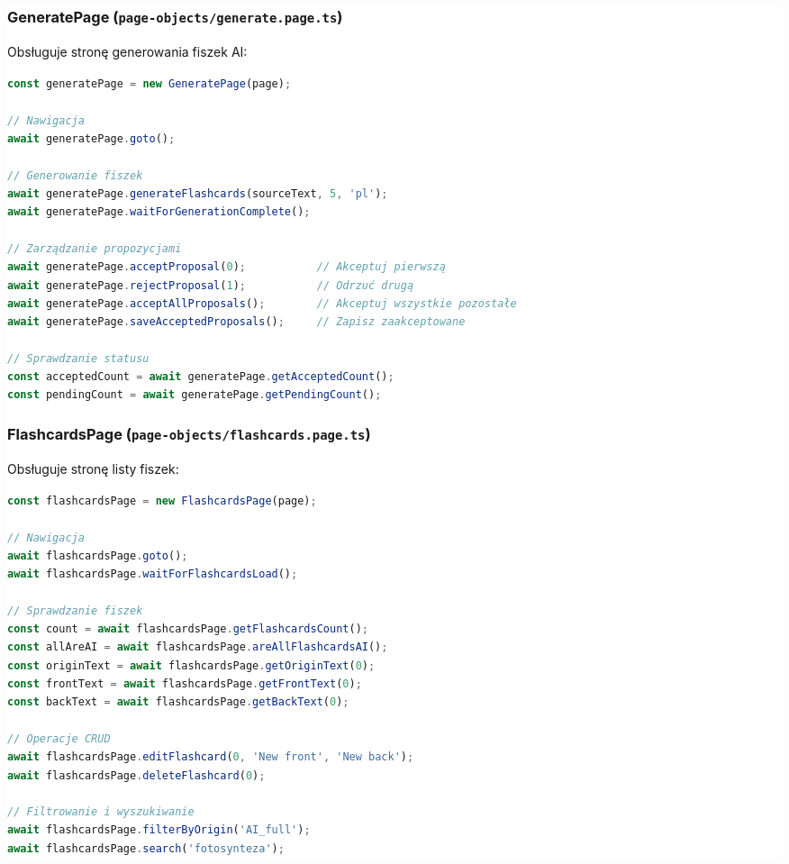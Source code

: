 ```typescript
```

### GeneratePage (`page-objects/generate.page.ts`)

Obsługuje stronę generowania fiszek AI:

```typescript
const generatePage = new GeneratePage(page);

// Nawigacja
await generatePage.goto();

// Generowanie fiszek
await generatePage.generateFlashcards(sourceText, 5, 'pl');
await generatePage.waitForGenerationComplete();

// Zarządzanie propozycjami
await generatePage.acceptProposal(0);           // Akceptuj pierwszą
await generatePage.rejectProposal(1);           // Odrzuć drugą
await generatePage.acceptAllProposals();        // Akceptuj wszystkie pozostałe
await generatePage.saveAcceptedProposals();     // Zapisz zaakceptowane

// Sprawdzanie statusu
const acceptedCount = await generatePage.getAcceptedCount();
const pendingCount = await generatePage.getPendingCount();
```

### FlashcardsPage (`page-objects/flashcards.page.ts`)

Obsługuje stronę listy fiszek:

```typescript
const flashcardsPage = new FlashcardsPage(page);

// Nawigacja
await flashcardsPage.goto();
await flashcardsPage.waitForFlashcardsLoad();

// Sprawdzanie fiszek
const count = await flashcardsPage.getFlashcardsCount();
const allAreAI = await flashcardsPage.areAllFlashcardsAI();
const originText = await flashcardsPage.getOriginText(0);
const frontText = await flashcardsPage.getFrontText(0);
const backText = await flashcardsPage.getBackText(0);

// Operacje CRUD
await flashcardsPage.editFlashcard(0, 'New front', 'New back');
await flashcardsPage.deleteFlashcard(0);

// Filtrowanie i wyszukiwanie
await flashcardsPage.filterByOrigin('AI_full');
await flashcardsPage.search('fotosynteza');
```
